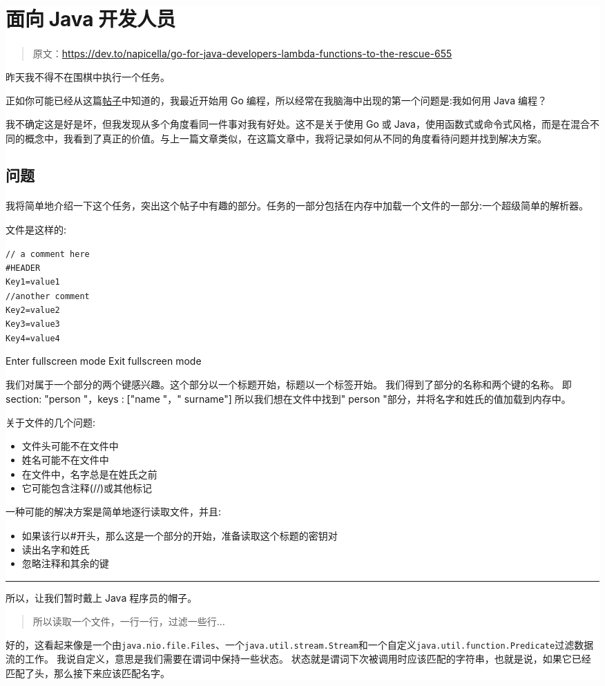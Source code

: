 # 面向 Java 开发人员

> 原文：<https://dev.to/napicella/go-for-java-developers-lambda-functions-to-the-rescue-655>

昨天我不得不在围棋中执行一个任务。

正如你可能已经从这篇[帖子](https://dev.to/napicellatwit/go-for-java-developers-or-is-the-java-concurrency-that-bad-6ff)中知道的，我最近开始用 Go 编程，所以经常在我脑海中出现的第一个问题是:我如何用 Java 编程？

我不确定这是好是坏，但我发现从多个角度看同一件事对我有好处。这不是关于使用 Go 或 Java，使用函数式或命令式风格，而是在混合不同的概念中，我看到了真正的价值。与上一篇文章类似，在这篇文章中，我将记录如何从不同的角度看待问题并找到解决方案。

## 问题

我将简单地介绍一下这个任务，突出这个帖子中有趣的部分。任务的一部分包括在内存中加载一个文件的一部分:一个超级简单的解析器。

文件是这样的:

```
// a comment here 
#HEADER 
Key1=value1 
//another comment 
Key2=value2 
Key3=value3 
Key4=value4 
```

Enter fullscreen mode Exit fullscreen mode

我们对属于一个部分的两个键感兴趣。这个部分以一个标题开始，标题以一个标签开始。
我们得到了部分的名称和两个键的名称。
即 section: "person "，keys : ["name "，" surname"]
所以我们想在文件中找到" person "部分，并将名字和姓氏的值加载到内存中。

关于文件的几个问题:

*   文件头可能不在文件中
*   姓名可能不在文件中
*   在文件中，名字总是在姓氏之前
*   它可能包含注释(//)或其他标记

一种可能的解决方案是简单地逐行读取文件，并且:

*   如果该行以#开头，那么这是一个部分的开始，准备读取这个标题的密钥对
*   读出名字和姓氏
*   忽略注释和其余的键

* * *

所以，让我们暂时戴上 Java 程序员的帽子。

> 所以读取一个文件，一行一行，过滤一些行…

好的，这看起来像是一个由`java.nio.file.Files`、一个`java.util.stream.Stream`和一个自定义`java.util.function.Predicate`过滤数据流的工作。
我说自定义，意思是我们需要在谓词中保持一些状态。
状态就是谓词下次被调用时应该匹配的字符串，也就是说，如果它已经匹配了头，那么接下来应该匹配名字。
